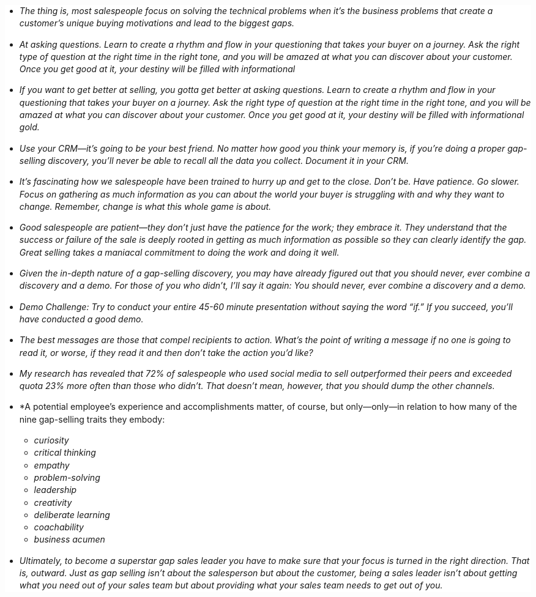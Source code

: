 - *The thing is, most salespeople focus on solving the technical problems when it’s the business problems that create a customer’s unique buying motivations and lead to the biggest gaps.* 
 
- *At asking questions. Learn to create a rhythm and flow in your questioning that takes your buyer on a journey. Ask the right type of question at the right time in the right tone, and you will be amazed at what you can discover about your customer. Once you get good at it, your destiny will be filled with informational* 
 
- *If you want to get better at selling, you gotta get better at asking questions. Learn to create a rhythm and flow in your questioning that takes your buyer on a journey. Ask the right type of question at the right time in the right tone, and you will be amazed at what you can discover about your customer. Once you get good at it, your destiny will be filled with informational gold.* 
 
- *Use your CRM—it’s going to be your best friend. No matter how good you think your memory is, if you’re doing a proper gap-selling discovery, you’ll never be able to recall all the data you collect. Document it in your CRM.* 
 
- *It’s fascinating how we salespeople have been trained to hurry up and get to the close. Don’t be. Have patience. Go slower. Focus on gathering as much information as you can about the world your buyer is struggling with and why they want to change. Remember, change is what this whole game is about.* 
 
- *Good salespeople are patient—they don’t just have the patience for the work; they embrace it. They understand that the success or failure of the sale is deeply rooted in getting as much information as possible so they can clearly identify the gap. Great selling takes a maniacal commitment to doing the work and doing it well.* 
 
- *Given the in-depth nature of a gap-selling discovery, you may have already figured out that you should never, ever combine a discovery and a demo. For those of you who didn’t, I’ll say it again: You should never, ever combine a discovery and a demo.* 
 
- *Demo Challenge: Try to conduct your entire 45-60  minute presentation without saying the word “if.”  If you succeed, you’ll have conducted a good demo.* 
 
- *The best messages are those that compel recipients to action. What’s the point of writing a message if no one is going to read it, or worse, if they read it and then don’t take the action you’d like?* 
 
- *My research has revealed that 72% of salespeople who used social media to sell outperformed their peers and exceeded quota 23% more often than those who didn’t. That doesn’t mean, however, that you should dump the other channels.* 
 
- *A potential employee’s experience and accomplishments matter, of course, but only—only—in relation to how many of the nine gap-selling traits they embody: 
	- *curiosity*
	- *critical thinking*
	- *empathy* 
	- *problem-solving*
	- *leadership* 
	- *creativity*
	- *deliberate learning*
	- *coachability*
	- *business acumen*
 
- *Ultimately, to become a superstar gap sales leader you have to make sure that your focus is turned in the right direction. That is, outward. Just as gap selling isn’t about the salesperson but about the customer, being a sales leader isn’t about getting what you need out of your sales team but about providing what your sales team needs to get out of you.* 
 
